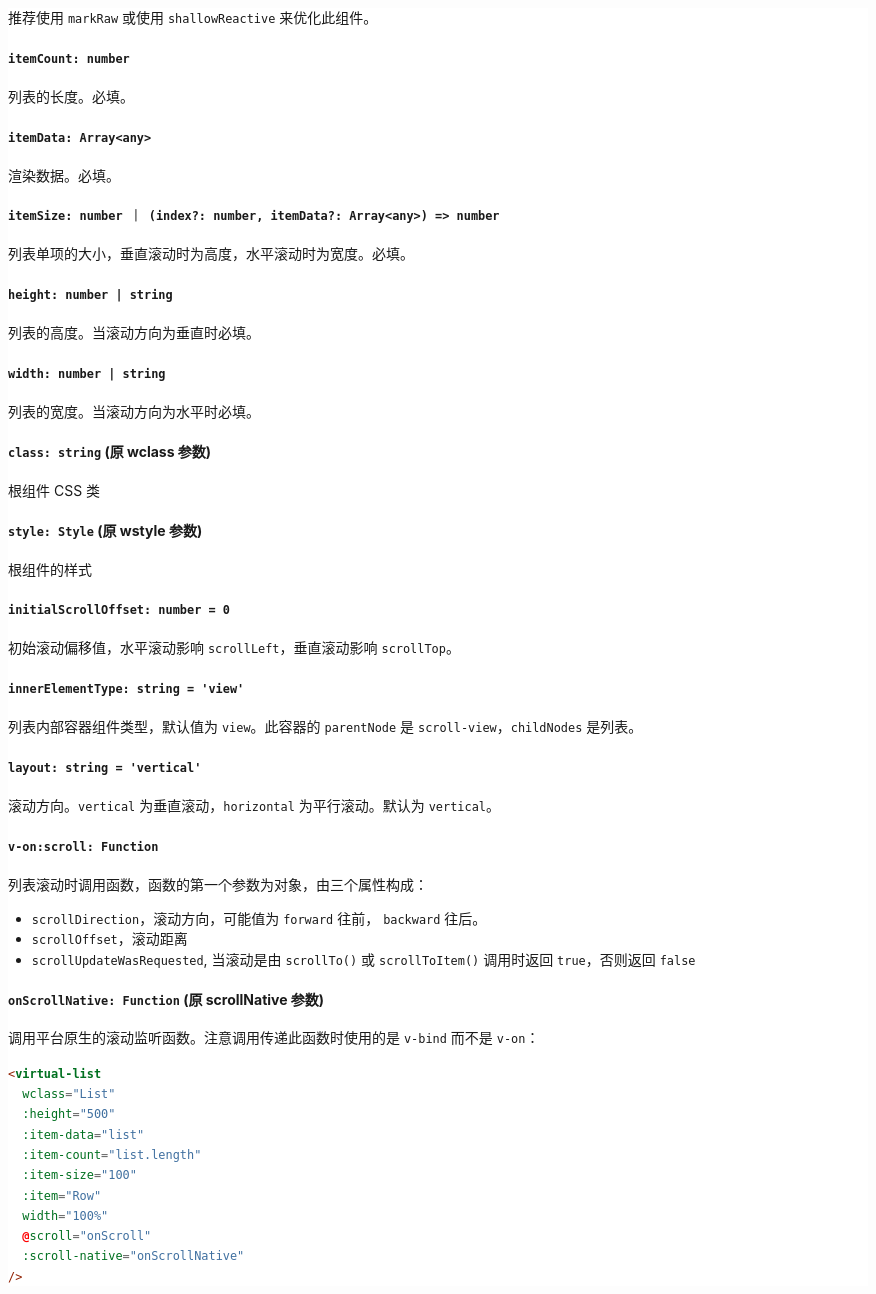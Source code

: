 推荐使用 `markRaw` 或使用 `shallowReactive` 来优化此组件。

#### `itemCount: number`

列表的长度。必填。

#### `itemData: Array<any>`

渲染数据。必填。

#### `itemSize: number ｜ (index?: number, itemData?: Array<any>) => number`

列表单项的大小，垂直滚动时为高度，水平滚动时为宽度。必填。

#### `height: number | string`

列表的高度。当滚动方向为垂直时必填。

#### `width: number | string`

列表的宽度。当滚动方向为水平时必填。

#### `class: string` (原 wclass 参数)

根组件 CSS 类

#### `style: Style` (原 wstyle 参数)

根组件的样式

#### `initialScrollOffset: number = 0`

初始滚动偏移值，水平滚动影响 `scrollLeft`，垂直滚动影响 `scrollTop`。

#### `innerElementType: string = 'view'`

列表内部容器组件类型，默认值为 `view`。此容器的 `parentNode` 是 `scroll-view`，`childNodes` 是列表。

#### `layout: string = 'vertical'`

滚动方向。`vertical` 为垂直滚动，`horizontal` 为平行滚动。默认为 `vertical`。

#### `v-on:scroll: Function`

列表滚动时调用函数，函数的第一个参数为对象，由三个属性构成：

- `scrollDirection`，滚动方向，可能值为 `forward` 往前， `backward` 往后。
- `scrollOffset`，滚动距离
- `scrollUpdateWasRequested`, 当滚动是由 `scrollTo()` 或 `scrollToItem()` 调用时返回 `true`，否则返回 `false`

#### `onScrollNative: Function` (原 scrollNative 参数)

调用平台原生的滚动监听函数。注意调用传递此函数时使用的是 `v-bind` 而不是 `v-on`：

```html
<virtual-list
  wclass="List"
  :height="500"
  :item-data="list"
  :item-count="list.length"
  :item-size="100"
  :item="Row"
  width="100%"
  @scroll="onScroll"
  :scroll-native="onScrollNative"
/>
```
